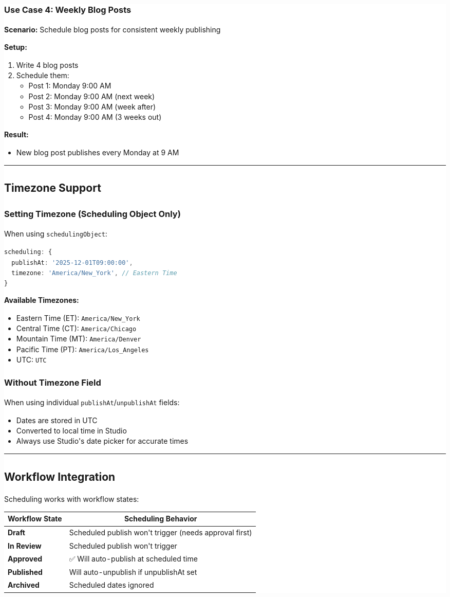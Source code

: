 
### Use Case 4: Weekly Blog Posts

**Scenario:** Schedule blog posts for consistent weekly publishing

**Setup:**
1. Write 4 blog posts
2. Schedule them:
   - Post 1: Monday 9:00 AM
   - Post 2: Monday 9:00 AM (next week)
   - Post 3: Monday 9:00 AM (week after)
   - Post 4: Monday 9:00 AM (3 weeks out)

**Result:**
- New blog post publishes every Monday at 9 AM

---

## Timezone Support

### Setting Timezone (Scheduling Object Only)

When using `schedulingObject`:

```typescript
scheduling: {
  publishAt: '2025-12-01T09:00:00',
  timezone: 'America/New_York', // Eastern Time
}
```

**Available Timezones:**
- Eastern Time (ET): `America/New_York`
- Central Time (CT): `America/Chicago`
- Mountain Time (MT): `America/Denver`
- Pacific Time (PT): `America/Los_Angeles`
- UTC: `UTC`

### Without Timezone Field

When using individual `publishAt`/`unpublishAt` fields:
- Dates are stored in UTC
- Converted to local time in Studio
- Always use Studio's date picker for accurate times

---

## Workflow Integration

Scheduling works with workflow states:

| Workflow State | Scheduling Behavior |
|----------------|---------------------|
| **Draft** | Scheduled publish won't trigger (needs approval first) |
| **In Review** | Scheduled publish won't trigger |
| **Approved** | ✅ Will auto-publish at scheduled time |
| **Published** | Will auto-unpublish if unpublishAt set |
| **Archived** | Scheduled dates ignored |
